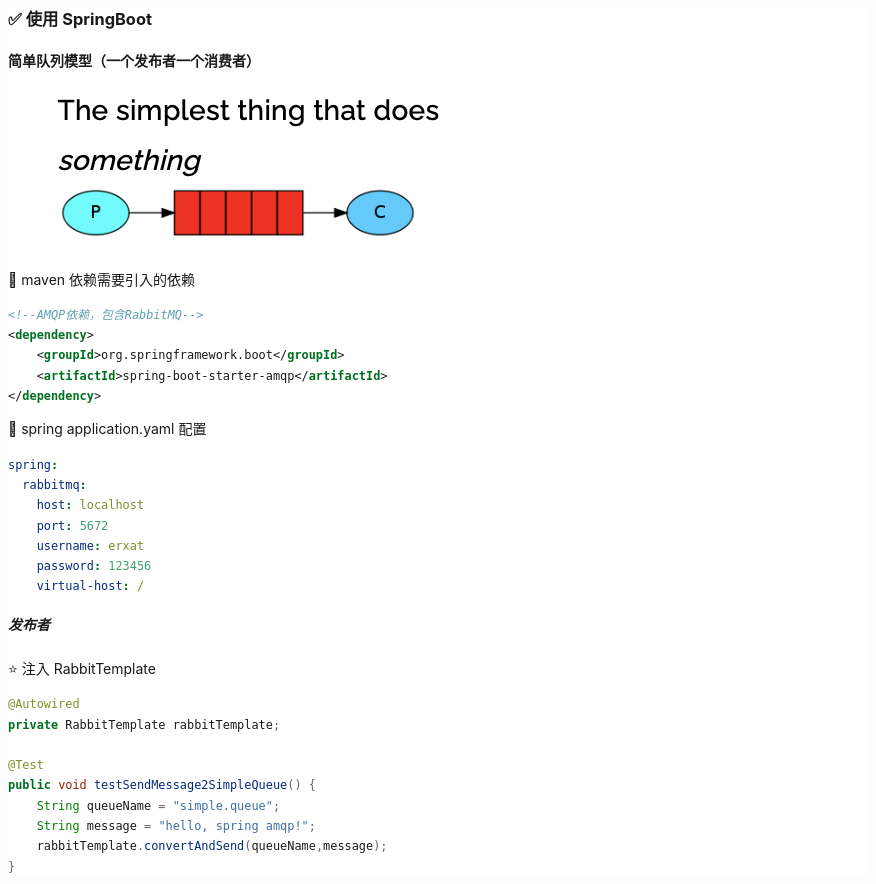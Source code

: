 ```java
```

### ✅ 使用 SpringBoot

#### 简单队列模型（一个发布者一个消费者）

![](./img/rabbitmq/simplequeue.png)

📖 maven 依赖需要引入的依赖

```xml
<!--AMQP依赖，包含RabbitMQ-->
<dependency>
    <groupId>org.springframework.boot</groupId>
    <artifactId>spring-boot-starter-amqp</artifactId>
</dependency>
```

📖 spring application.yaml 配置

```yaml
spring:
  rabbitmq:
    host: localhost
    port: 5672
    username: erxat
    password: 123456
    virtual-host: /
```

##### 发布者

⭐️ 注入 RabbitTemplate

```java
@Autowired
private RabbitTemplate rabbitTemplate;

@Test
public void testSendMessage2SimpleQueue() {
    String queueName = "simple.queue";
    String message = "hello, spring amqp!";
    rabbitTemplate.convertAndSend(queueName,message);
}

```
